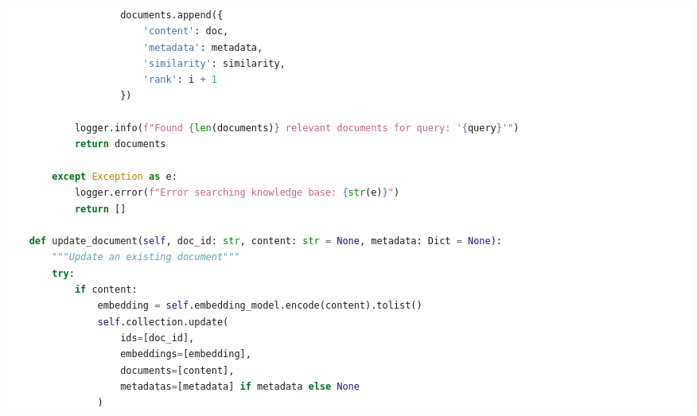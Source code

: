 ```python
                    documents.append({
                        'content': doc,
                        'metadata': metadata,
                        'similarity': similarity,
                        'rank': i + 1
                    })
            
            logger.info(f"Found {len(documents)} relevant documents for query: '{query}'")
            return documents
            
        except Exception as e:
            logger.error(f"Error searching knowledge base: {str(e)}")
            return []
    
    def update_document(self, doc_id: str, content: str = None, metadata: Dict = None):
        """Update an existing document"""
        try:
            if content:
                embedding = self.embedding_model.encode(content).tolist()
                self.collection.update(
                    ids=[doc_id],
                    embeddings=[embedding],
                    documents=[content],
                    metadatas=[metadata] if metadata else None
                )
